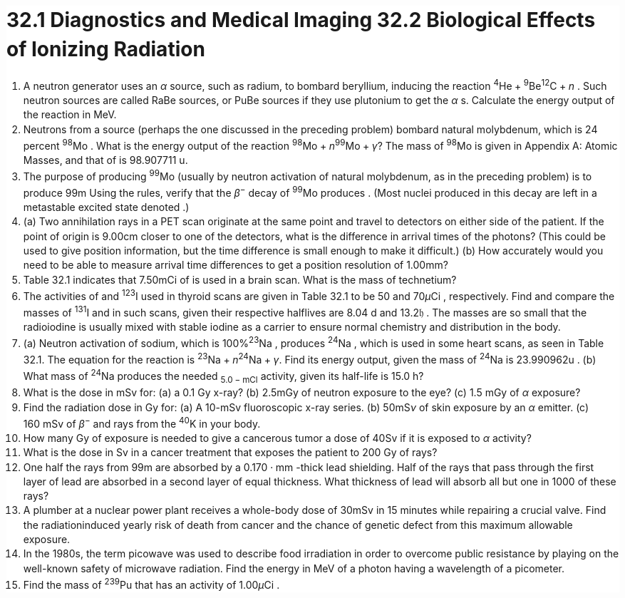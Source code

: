 # 32.1 Diagnostics and Medical Imaging 32.2 Biological Effects of Ionizing Radiation

1. A neutron generator uses an $\alpha$ source, such as radium, to bombard beryllium, inducing the reaction ${ } ^ { 4 } \mathrm { H e } + { } ^ { 9 } \mathrm { B e }  { } ^ { 1 2 } \mathrm { C } + n$ . Such neutron sources are called RaBe sources, or PuBe sources if they use plutonium to get the $\alpha$ s. Calculate the energy output of the reaction in MeV.   
2. Neutrons from a source (perhaps the one discussed in the preceding problem) bombard natural molybdenum, which is 24 percent $^ { 9 8 } \mathrm { M o }$ . What is the energy output of the reaction ${ } ^ { 9 8 } \mathrm { M o } + n  { } ^ { 9 9 } \mathrm { M o } + \gamma ?$ The mass of $^ { 9 8 } \mathrm { M o }$ is given in Appendix A: Atomic Masses, and that of is 98.907711 u.   
3. The purpose of producing $^ { 9 9 } \mathrm { M o }$ (usually by neutron activation of natural molybdenum, as in the preceding problem) is to produce $9 9 \mathrm { m }$ Using the rules, verify that the $\beta ^ { - }$ decay of $^ { 9 9 } \mathrm { M o }$ produces . (Most nuclei produced in this decay are left in a metastable excited state denoted .)   
4. (a) Two annihilation rays in a PET scan originate at the same point and travel to detectors on either side of the patient. If the point of origin is $9 . 0 0 \mathsf { c m }$ closer to one of the detectors, what is the difference in arrival times of the photons? (This could be used to give position information, but the time difference is small enough to make it difficult.) (b) How accurately would you need to be able to measure arrival time differences to get a position resolution of $\mathsf { 1 . 0 0 } \mathsf { m m ? }$   
5. Table 32.1 indicates that $7 . 5 0 \mathsf { m C i }$ of is used in a brain scan. What is the mass of technetium?   
6. The activities of and $^ { 1 2 3 } \mathrm { I }$ used in thyroid scans are given in Table 32.1 to be 50 and $7 0 \mu \mathrm { C i }$ , respectively. Find and compare the masses of $^ { 1 3 1 } \mathrm { I }$ and in such scans, given their respective halflives are 8.04 d and $1 3 . 2 \mathfrak { h }$ . The masses are so small that the radioiodine is usually mixed with stable iodine as a carrier to ensure normal chemistry and distribution in the body.   
7. (a) Neutron activation of sodium, which is $1 0 0 \% ^ { 2 3 } \mathrm { { N a } }$ , produces $^ { 2 4 } \mathrm { N a }$ , which is used in some heart scans, as seen in Table 32.1. The equation for the reaction is ${ } ^ { 2 3 } \mathrm { N a } + n  { } ^ { 2 4 } \mathrm { N a } + \gamma .$ Find its energy output, given the mass of $^ { 2 4 } \mathrm { N a }$ is $2 3 . 9 9 0 9 6 2 \mathrm { u }$ . (b) What mass of $^ { 2 4 } \mathrm { { N a } }$ produces the needed $_ { 5 . 0 - \mathsf { m C l } }$ activity, given its half-life is 15.0 h?   
8. What is the dose in mSv for: (a) a 0.1 Gy x-ray? (b) $2 . 5 \mathsf { m G y }$ of neutron exposure to the eye? (c) 1.5 mGy of $\alpha$ exposure?   
9. Find the radiation dose in Gy for: (a) A 10-mSv fluoroscopic x-ray series. (b) $5 0 \mathrm { m } \mathsf { S } \nu$ of skin exposure by an $\alpha$ emitter. (c) $1 6 0 ~ \mathsf { m } \mathsf { S } \mathsf { v }$ of $\beta ^ { - }$ and rays from the $^ { 4 0 } \mathrm { K }$ in your body.   
10. How many Gy of exposure is needed to give a cancerous tumor a dose of $4 0 \mathsf { S v }$ if it is exposed to $\alpha$ activity?   
11. What is the dose in Sv in a cancer treatment that exposes the patient to 200 Gy of rays?   
12. One half the rays from $9 9 \mathrm { m }$ are absorbed by a $0 . 1 7 0 \cdot \mathsf { m m }$ -thick lead shielding. Half of the rays that pass through the first layer of lead are absorbed in a second layer of equal thickness. What thickness of lead will absorb all but one in 1000 of these rays?   
13. A plumber at a nuclear power plant receives a whole-body dose of $3 0 \mathsf { m } \mathsf { S } \mathsf { v }$ in 15 minutes while repairing a crucial valve. Find the radiationinduced yearly risk of death from cancer and the chance of genetic defect from this maximum allowable exposure.   
14. In the 1980s, the term picowave was used to describe food irradiation in order to overcome public resistance by playing on the well-known safety of microwave radiation. Find the energy in MeV of a photon having a wavelength of a picometer.   
15. Find the mass of $^ { 2 3 9 } \mathrm { P u }$ that has an activity of $1 . 0 0 \mu \mathrm { C i }$ .
